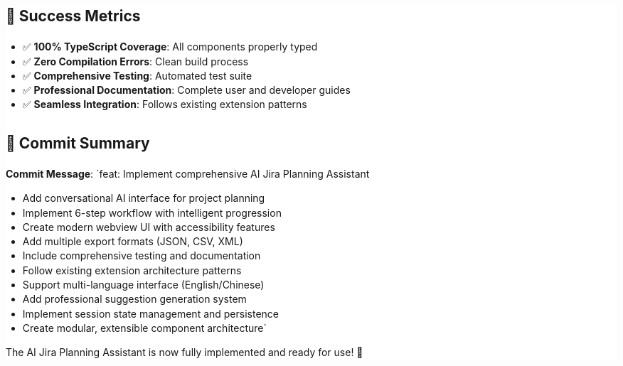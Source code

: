 ## 🎉 Success Metrics

- ✅ **100% TypeScript Coverage**: All components properly typed
- ✅ **Zero Compilation Errors**: Clean build process
- ✅ **Comprehensive Testing**: Automated test suite
- ✅ **Professional Documentation**: Complete user and developer guides
- ✅ **Seamless Integration**: Follows existing extension patterns

## 📝 Commit Summary

**Commit Message**: `feat: Implement comprehensive AI Jira Planning Assistant

- Add conversational AI interface for project planning
- Implement 6-step workflow with intelligent progression
- Create modern webview UI with accessibility features
- Add multiple export formats (JSON, CSV, XML)
- Include comprehensive testing and documentation
- Follow existing extension architecture patterns
- Support multi-language interface (English/Chinese)
- Add professional suggestion generation system
- Implement session state management and persistence
- Create modular, extensible component architecture`

The AI Jira Planning Assistant is now fully implemented and ready for use! 🚀 